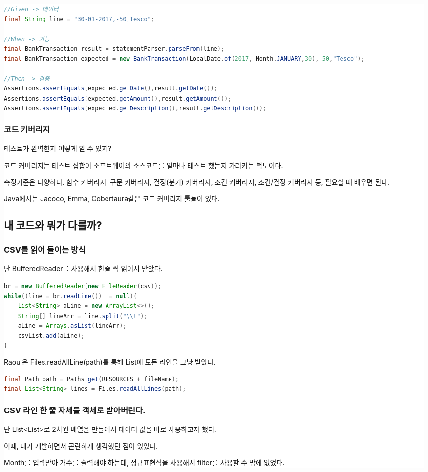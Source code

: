 ```java
//Given -> 데이터
final String line = "30-01-2017,-50,Tesco";

//When -> 기능
final BankTransaction result = statementParser.parseFrom(line);
final BankTransaction expected = new BankTransaction(LocalDate.of(2017, Month.JANUARY,30),-50,"Tesco");

//Then -> 검증
Assertions.assertEquals(expected.getDate(),result.getDate());
Assertions.assertEquals(expected.getAmount(),result.getAmount());
Assertions.assertEquals(expected.getDescription(),result.getDescription());
```

### 코드 커버리지

테스트가 완벽한지 어떻게 알 수 있지?

코드 커버리지는 테스트 집합이 소프트웨어의 소스코드를 얼마나 테스트 했는지 가리키는 척도이다.

측정기준은 다양하다. 함수 커버리지, 구문 커버리지, 결정(분기) 커버리지, 조건 커버리지, 조건/결정 커버리지 등, 필요할 때 배우면 된다.

Java에서는 Jacoco, Emma, Cobertaura같은 코드 커버리지 툴들이 있다.

## 내 코드와 뭐가 다를까?

### CSV를 읽어 들이는 방식

난 BufferedReader를 사용해서 한줄 씩 읽어서 받았다.

```java
br = new BufferedReader(new FileReader(csv));
while((line = br.readLine()) != null){
    List<String> aLine = new ArrayList<>();
    String[] lineArr = line.split("\\t");
    aLine = Arrays.asList(lineArr);
    csvList.add(aLine);
}
```

Raoul은 Files.readAllLine(path)를 통해 List<String>에 모든 라인을 그냥 받았다.

```java
final Path path = Paths.get(RESOURCES + fileName);
final List<String> lines = Files.readAllLines(path);
```

### CSV 라인 한 줄 자체를 객체로 받아버린다.

난 List<List<String>>로 2차원 배열을 만들어서 데이터 값을 바로 사용하고자 했다.

이때, 내가 개발하면서 곤란하게 생각했던 점이 있었다.

Month를 입력받아 개수를 출력해야 하는데, 정규표현식을 사용해서 filter를 사용할 수 밖에 없었다.
